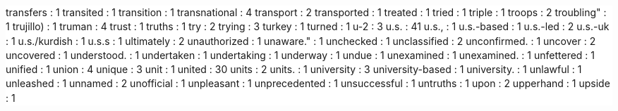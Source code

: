 transfers : 1
transited : 1
transition : 1
transnational : 4
transport : 2
transported : 1
treated : 1
tried : 1
triple : 1
troops : 2
troubling" : 1
trujillo) : 1
truman : 4
trust : 1
truths : 1
try : 2
trying : 3
turkey : 1
turned : 1
u-2 : 3
u.s. : 41
u.s., : 1
u.s.-based : 1
u.s.-led : 2
u.s.-uk : 1
u.s./kurdish : 1
u.s.s : 1
ultimately : 2
unauthorized : 1
unaware." : 1
unchecked : 1
unclassified : 2
unconfirmed. : 1
uncover : 2
uncovered : 1
understood. : 1
undertaken : 1
undertaking : 1
underway : 1
undue : 1
unexamined : 1
unexamined. : 1
unfettered : 1
unified : 1
union : 4
unique : 3
unit : 1
united : 30
units : 2
units. : 1
university : 3
university-based : 1
university. : 1
unlawful : 1
unleashed : 1
unnamed : 2
unofficial : 1
unpleasant : 1
unprecedented : 1
unsuccessful : 1
untruths : 1
upon : 2
upperhand : 1
upside : 1